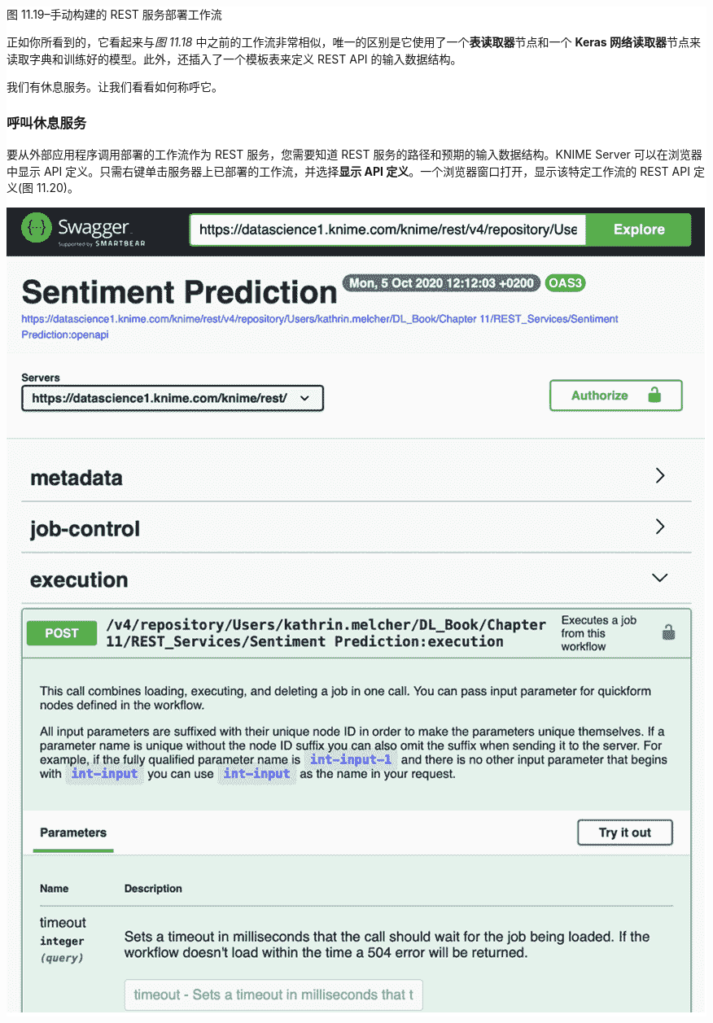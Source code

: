 图 11.19–手动构建的 REST 服务部署工作流

正如你所看到的，它看起来与*图 11.18* 中之前的工作流非常相似，唯一的区别是它使用了一个**表读取器**节点和一个 **Keras 网络读取器**节点来读取字典和训练好的模型。此外，还插入了一个模板表来定义 REST API 的输入数据结构。

我们有休息服务。让我们看看如何称呼它。

### 呼叫休息服务

要从外部应用程序调用部署的工作流作为 REST 服务，您需要知道 REST 服务的路径和预期的输入数据结构。KNIME Server 可以在浏览器中显示 API 定义。只需右键单击服务器上已部署的工作流，并选择**显示 API 定义**。一个浏览器窗口打开，显示该特定工作流的 REST API 定义(图 11.20)。

![Figure 11.20 – Documentation of the REST API using Swagger](img/B16391_11_020.jpg)
